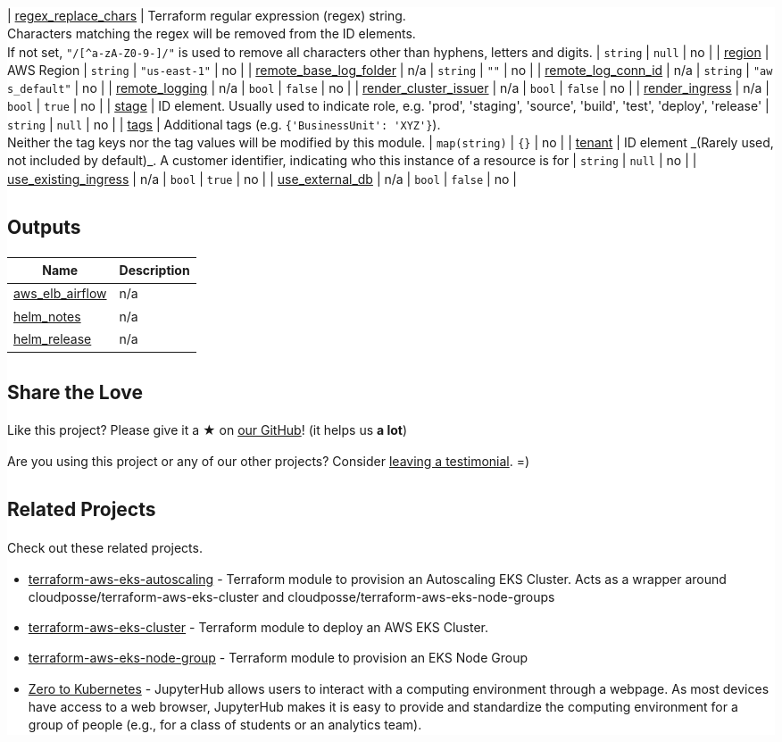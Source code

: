 | <a name="input_regex_replace_chars"></a> [regex\_replace\_chars](#input\_regex\_replace\_chars) | Terraform regular expression (regex) string.<br>Characters matching the regex will be removed from the ID elements.<br>If not set, `"/[^a-zA-Z0-9-]/"` is used to remove all characters other than hyphens, letters and digits. | `string` | `null` | no |
| <a name="input_region"></a> [region](#input\_region) | AWS Region | `string` | `"us-east-1"` | no |
| <a name="input_remote_base_log_folder"></a> [remote\_base\_log\_folder](#input\_remote\_base\_log\_folder) | n/a | `string` | `""` | no |
| <a name="input_remote_log_conn_id"></a> [remote\_log\_conn\_id](#input\_remote\_log\_conn\_id) | n/a | `string` | `"aws_default"` | no |
| <a name="input_remote_logging"></a> [remote\_logging](#input\_remote\_logging) | n/a | `bool` | `false` | no |
| <a name="input_render_cluster_issuer"></a> [render\_cluster\_issuer](#input\_render\_cluster\_issuer) | n/a | `bool` | `false` | no |
| <a name="input_render_ingress"></a> [render\_ingress](#input\_render\_ingress) | n/a | `bool` | `true` | no |
| <a name="input_stage"></a> [stage](#input\_stage) | ID element. Usually used to indicate role, e.g. 'prod', 'staging', 'source', 'build', 'test', 'deploy', 'release' | `string` | `null` | no |
| <a name="input_tags"></a> [tags](#input\_tags) | Additional tags (e.g. `{'BusinessUnit': 'XYZ'}`).<br>Neither the tag keys nor the tag values will be modified by this module. | `map(string)` | `{}` | no |
| <a name="input_tenant"></a> [tenant](#input\_tenant) | ID element \_(Rarely used, not included by default)\_. A customer identifier, indicating who this instance of a resource is for | `string` | `null` | no |
| <a name="input_use_existing_ingress"></a> [use\_existing\_ingress](#input\_use\_existing\_ingress) | n/a | `bool` | `true` | no |
| <a name="input_use_external_db"></a> [use\_external\_db](#input\_use\_external\_db) | n/a | `bool` | `false` | no |

## Outputs

| Name | Description |
|------|-------------|
| <a name="output_aws_elb_airflow"></a> [aws\_elb\_airflow](#output\_aws\_elb\_airflow) | n/a |
| <a name="output_helm_notes"></a> [helm\_notes](#output\_helm\_notes) | n/a |
| <a name="output_helm_release"></a> [helm\_release](#output\_helm\_release) | n/a |




## Share the Love

Like this project? Please give it a ★ on [our GitHub](https://github.com/dabble-of-devops-bioanalyze/terraform-aws-eks-bitnami-apache-airflow)! (it helps us **a lot**)

Are you using this project or any of our other projects? Consider [leaving a testimonial][testimonial]. =)



## Related Projects

Check out these related projects.

- [terraform-aws-eks-autoscaling](https://github.com/dabble-of-devops-bioanalyze/terraform-aws-eks-autoscaling) - Terraform module to provision an Autoscaling EKS Cluster. Acts as a wrapper around cloudposse/terraform-aws-eks-cluster and cloudposse/terraform-aws-eks-node-groups
- [terraform-aws-eks-cluster](https://github.com/cloudposse/terraform-aws-eks-workers) - Terraform module to deploy an AWS EKS Cluster.
- [terraform-aws-eks-node-group](https://github.com/cloudposse/terraform-aws-eks-node-group) - Terraform module to provision an EKS Node Group
- [Zero to Kubernetes](https://zero-to-jupyterhub.readthedocs.io/) - JupyterHub allows users to interact with a computing environment through a webpage. As most devices have access to a web browser, JupyterHub makes it is easy to provide and standardize the computing environment for a group of people (e.g., for a class of students or an analytics team).


  [jerowe_homepage]: https://github.com/jerowe
  [jerowe_avatar]: https://img.cloudposse.com/150x150/https://github.com/jerowe.png
  [logo]: https://cloudposse.com/logo-300x69.svg
  [docs]: https://cpco.io/docs?utm_source=github&utm_medium=readme&utm_campaign=dabble-of-devops-bioanalyze/terraform-aws-eks-bitnami-apache-airflow&utm_content=docs
  [website]: https://cpco.io/homepage?utm_source=github&utm_medium=readme&utm_campaign=dabble-of-devops-bioanalyze/terraform-aws-eks-bitnami-apache-airflow&utm_content=website
  [github]: https://cpco.io/github?utm_source=github&utm_medium=readme&utm_campaign=dabble-of-devops-bioanalyze/terraform-aws-eks-bitnami-apache-airflow&utm_content=github
  [jobs]: https://cpco.io/jobs?utm_source=github&utm_medium=readme&utm_campaign=dabble-of-devops-bioanalyze/terraform-aws-eks-bitnami-apache-airflow&utm_content=jobs
  [hire]: https://cpco.io/hire?utm_source=github&utm_medium=readme&utm_campaign=dabble-of-devops-bioanalyze/terraform-aws-eks-bitnami-apache-airflow&utm_content=hire
  [slack]: https://cpco.io/slack?utm_source=github&utm_medium=readme&utm_campaign=dabble-of-devops-bioanalyze/terraform-aws-eks-bitnami-apache-airflow&utm_content=slack
  [linkedin]: https://cpco.io/linkedin?utm_source=github&utm_medium=readme&utm_campaign=dabble-of-devops-bioanalyze/terraform-aws-eks-bitnami-apache-airflow&utm_content=linkedin
  [twitter]: https://cpco.io/twitter?utm_source=github&utm_medium=readme&utm_campaign=dabble-of-devops-bioanalyze/terraform-aws-eks-bitnami-apache-airflow&utm_content=twitter
  [testimonial]: https://cpco.io/leave-testimonial?utm_source=github&utm_medium=readme&utm_campaign=dabble-of-devops-bioanalyze/terraform-aws-eks-bitnami-apache-airflow&utm_content=testimonial
  [office_hours]: https://cloudposse.com/office-hours?utm_source=github&utm_medium=readme&utm_campaign=dabble-of-devops-bioanalyze/terraform-aws-eks-bitnami-apache-airflow&utm_content=office_hours
  [newsletter]: https://cpco.io/newsletter?utm_source=github&utm_medium=readme&utm_campaign=dabble-of-devops-bioanalyze/terraform-aws-eks-bitnami-apache-airflow&utm_content=newsletter
  [discourse]: https://ask.sweetops.com/?utm_source=github&utm_medium=readme&utm_campaign=dabble-of-devops-bioanalyze/terraform-aws-eks-bitnami-apache-airflow&utm_content=discourse
  [email]: https://cpco.io/email?utm_source=github&utm_medium=readme&utm_campaign=dabble-of-devops-bioanalyze/terraform-aws-eks-bitnami-apache-airflow&utm_content=email
  [commercial_support]: https://cpco.io/commercial-support?utm_source=github&utm_medium=readme&utm_campaign=dabble-of-devops-bioanalyze/terraform-aws-eks-bitnami-apache-airflow&utm_content=commercial_support
  [we_love_open_source]: https://cpco.io/we-love-open-source?utm_source=github&utm_medium=readme&utm_campaign=dabble-of-devops-bioanalyze/terraform-aws-eks-bitnami-apache-airflow&utm_content=we_love_open_source
  [terraform_modules]: https://cpco.io/terraform-modules?utm_source=github&utm_medium=readme&utm_campaign=dabble-of-devops-bioanalyze/terraform-aws-eks-bitnami-apache-airflow&utm_content=terraform_modules
  [readme_header_img]: https://cloudposse.com/readme/header/img
  [readme_header_link]: https://cloudposse.com/readme/header/link?utm_source=github&utm_medium=readme&utm_campaign=dabble-of-devops-bioanalyze/terraform-aws-eks-bitnami-apache-airflow&utm_content=readme_header_link
  [readme_footer_img]: https://cloudposse.com/readme/footer/img
  [readme_footer_link]: https://cloudposse.com/readme/footer/link?utm_source=github&utm_medium=readme&utm_campaign=dabble-of-devops-bioanalyze/terraform-aws-eks-bitnami-apache-airflow&utm_content=readme_footer_link
  [readme_commercial_support_img]: https://cloudposse.com/readme/commercial-support/img
  [readme_commercial_support_link]: https://cloudposse.com/readme/commercial-support/link?utm_source=github&utm_medium=readme&utm_campaign=dabble-of-devops-bioanalyze/terraform-aws-eks-bitnami-apache-airflow&utm_content=readme_commercial_support_link
  [share_twitter]: https://twitter.com/intent/tweet/?text=terraform-aws-eks-bitnami-apache-airflow&url=https://github.com/dabble-of-devops-bioanalyze/terraform-aws-eks-bitnami-apache-airflow
  [share_linkedin]: https://www.linkedin.com/shareArticle?mini=true&title=terraform-aws-eks-bitnami-apache-airflow&url=https://github.com/dabble-of-devops-bioanalyze/terraform-aws-eks-bitnami-apache-airflow
  [share_reddit]: https://reddit.com/submit/?url=https://github.com/dabble-of-devops-bioanalyze/terraform-aws-eks-bitnami-apache-airflow
  [share_facebook]: https://facebook.com/sharer/sharer.php?u=https://github.com/dabble-of-devops-bioanalyze/terraform-aws-eks-bitnami-apache-airflow
  [share_googleplus]: https://plus.google.com/share?url=https://github.com/dabble-of-devops-bioanalyze/terraform-aws-eks-bitnami-apache-airflow
  [share_email]: mailto:?subject=terraform-aws-eks-bitnami-apache-airflow&body=https://github.com/dabble-of-devops-bioanalyze/terraform-aws-eks-bitnami-apache-airflow
  [beacon]: https://ga-beacon.cloudposse.com/UA-76589703-4/dabble-of-devops-bioanalyze/terraform-aws-eks-bitnami-apache-airflow?pixel&cs=github&cm=readme&an=terraform-aws-eks-bitnami-apache-airflow